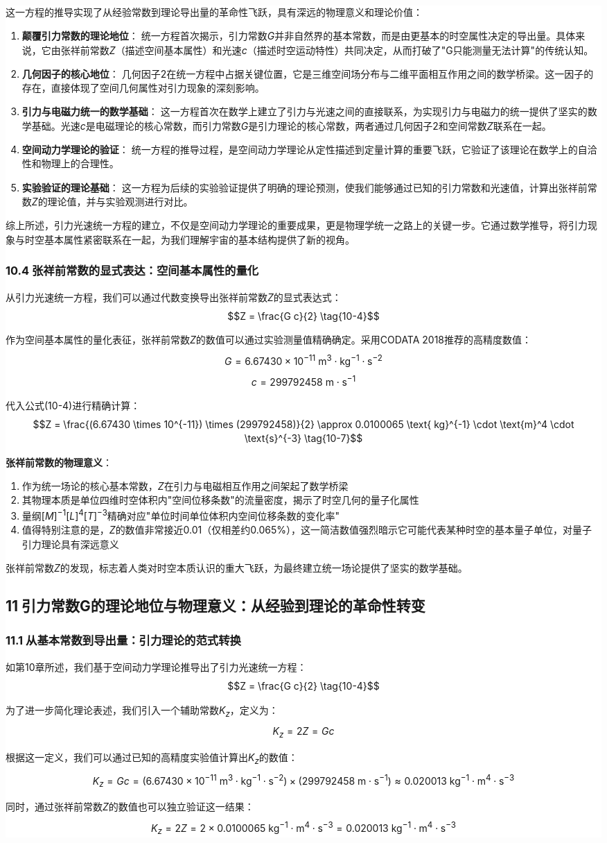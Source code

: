 这一方程的推导实现了从经验常数到理论导出量的革命性飞跃，具有深远的物理意义和理论价值：

1. **颠覆引力常数的理论地位**：
   统一方程首次揭示，引力常数$G$并非自然界的基本常数，而是由更基本的时空属性决定的导出量。具体来说，它由张祥前常数$Z$（描述空间基本属性）和光速$c$（描述时空运动特性）共同决定，从而打破了"G只能测量无法计算"的传统认知。

2. **几何因子的核心地位**：
   几何因子2在统一方程中占据关键位置，它是三维空间场分布与二维平面相互作用之间的数学桥梁。这一因子的存在，直接体现了空间几何属性对引力现象的深刻影响。

3. **引力与电磁力统一的数学基础**：
   这一方程首次在数学上建立了引力与光速之间的直接联系，为实现引力与电磁力的统一提供了坚实的数学基础。光速$c$是电磁理论的核心常数，而引力常数$G$是引力理论的核心常数，两者通过几何因子2和空间常数$Z$联系在一起。

4. **空间动力学理论的验证**：
   统一方程的推导过程，是空间动力学理论从定性描述到定量计算的重要飞跃，它验证了该理论在数学上的自洽性和物理上的合理性。

5. **实验验证的理论基础**：
   这一方程为后续的实验验证提供了明确的理论预测，使我们能够通过已知的引力常数和光速值，计算出张祥前常数$Z$的理论值，并与实验观测进行对比。

综上所述，引力光速统一方程的建立，不仅是空间动力学理论的重要成果，更是物理学统一之路上的关键一步。它通过数学推导，将引力现象与时空基本属性紧密联系在一起，为我们理解宇宙的基本结构提供了新的视角。

### 10.4 张祥前常数的显式表达：空间基本属性的量化
从引力光速统一方程，我们可以通过代数变换导出张祥前常数$Z$的显式表达式：
$$Z = \frac{G c}{2} \tag{10-4}$$

作为空间基本属性的量化表征，张祥前常数$Z$的数值可以通过实验测量值精确确定。采用CODATA 2018推荐的高精度数值：
$$G = 6.67430 \times 10^{-11} \text{ m}^3 \cdot \text{kg}^{-1} \cdot \text{s}^{-2} \tag{10-5}$$
$$c = 299792458 \text{ m} \cdot \text{s}^{-1} \tag{10-6}$$

代入公式(10-4)进行精确计算：
$$Z = \frac{(6.67430 \times 10^{-11}) \times (299792458)}{2} \approx 0.0100065 \text{ kg}^{-1} \cdot \text{m}^4 \cdot \text{s}^{-3} \tag{10-7}$$

**张祥前常数的物理意义**：
1. 作为统一场论的核心基本常数，$Z$在引力与电磁相互作用之间架起了数学桥梁
2. 其物理本质是单位四维时空体积内"空间位移条数"的流量密度，揭示了时空几何的量子化属性
3. 量纲$[M]^{-1}[L]^4[T]^{-3}$精确对应"单位时间单位体积内空间位移条数的变化率"
4. 值得特别注意的是，$Z$的数值非常接近0.01（仅相差约0.065%），这一简洁数值强烈暗示它可能代表某种时空的基本量子单位，对量子引力理论具有深远意义

张祥前常数$Z$的发现，标志着人类对时空本质认识的重大飞跃，为最终建立统一场论提供了坚实的数学基础。

## 11 引力常数G的理论地位与物理意义：从经验到理论的革命性转变

### 11.1 从基本常数到导出量：引力理论的范式转换
如第10章所述，我们基于空间动力学理论推导出了引力光速统一方程：
$$Z = \frac{G c}{2} \tag{10-4}$$

为了进一步简化理论表述，我们引入一个辅助常数$K_z$，定义为：
$$K_z = 2Z = Gc \tag{11-1}$$

根据这一定义，我们可以通过已知的高精度实验值计算出$K_z$的数值：
$$K_z = Gc = (6.67430 \times 10^{-11} \text{ m}^3 \cdot \text{kg}^{-1} \cdot \text{s}^{-2}) \times (299792458 \text{ m} \cdot \text{s}^{-1}) \approx 0.020013 \text{ kg}^{-1} \cdot \text{m}^4 \cdot \text{s}^{-3} \tag{11-2}$$

同时，通过张祥前常数$Z$的数值也可以独立验证这一结果：
$$K_z = 2Z = 2 \times 0.0100065 \text{ kg}^{-1} \cdot \text{m}^4 \cdot \text{s}^{-3} = 0.020013 \text{ kg}^{-1} \cdot \text{m}^4 \cdot \text{s}^{-3} \tag{11-3}$$

